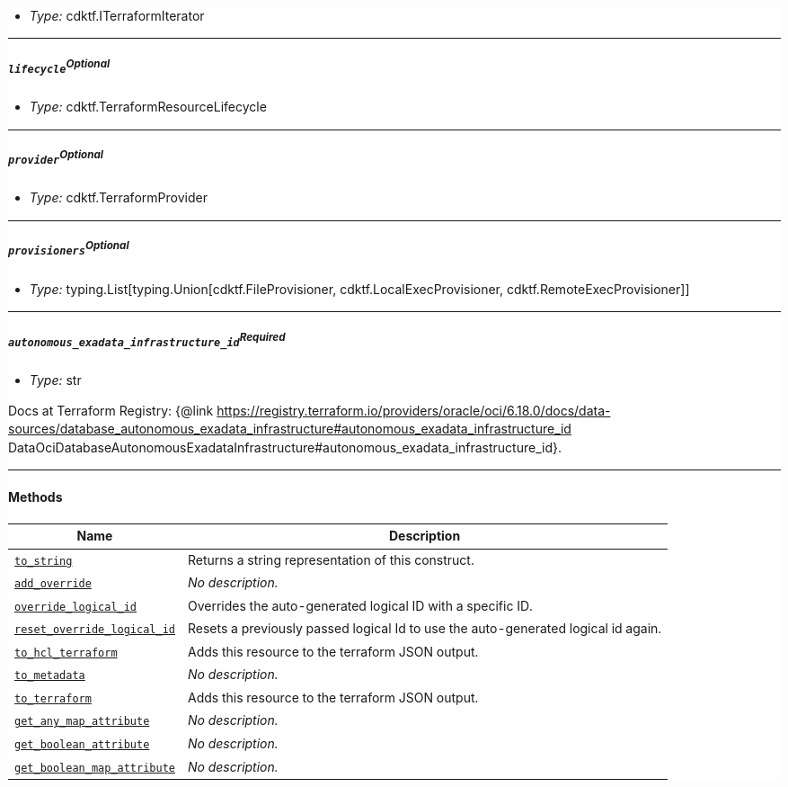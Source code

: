 - *Type:* cdktf.ITerraformIterator

---

##### `lifecycle`<sup>Optional</sup> <a name="lifecycle" id="rhizo-co-terraform-provider-oci.dataOciDatabaseAutonomousExadataInfrastructure.DataOciDatabaseAutonomousExadataInfrastructure.Initializer.parameter.lifecycle"></a>

- *Type:* cdktf.TerraformResourceLifecycle

---

##### `provider`<sup>Optional</sup> <a name="provider" id="rhizo-co-terraform-provider-oci.dataOciDatabaseAutonomousExadataInfrastructure.DataOciDatabaseAutonomousExadataInfrastructure.Initializer.parameter.provider"></a>

- *Type:* cdktf.TerraformProvider

---

##### `provisioners`<sup>Optional</sup> <a name="provisioners" id="rhizo-co-terraform-provider-oci.dataOciDatabaseAutonomousExadataInfrastructure.DataOciDatabaseAutonomousExadataInfrastructure.Initializer.parameter.provisioners"></a>

- *Type:* typing.List[typing.Union[cdktf.FileProvisioner, cdktf.LocalExecProvisioner, cdktf.RemoteExecProvisioner]]

---

##### `autonomous_exadata_infrastructure_id`<sup>Required</sup> <a name="autonomous_exadata_infrastructure_id" id="rhizo-co-terraform-provider-oci.dataOciDatabaseAutonomousExadataInfrastructure.DataOciDatabaseAutonomousExadataInfrastructure.Initializer.parameter.autonomousExadataInfrastructureId"></a>

- *Type:* str

Docs at Terraform Registry: {@link https://registry.terraform.io/providers/oracle/oci/6.18.0/docs/data-sources/database_autonomous_exadata_infrastructure#autonomous_exadata_infrastructure_id DataOciDatabaseAutonomousExadataInfrastructure#autonomous_exadata_infrastructure_id}.

---

#### Methods <a name="Methods" id="Methods"></a>

| **Name** | **Description** |
| --- | --- |
| <code><a href="#rhizo-co-terraform-provider-oci.dataOciDatabaseAutonomousExadataInfrastructure.DataOciDatabaseAutonomousExadataInfrastructure.toString">to_string</a></code> | Returns a string representation of this construct. |
| <code><a href="#rhizo-co-terraform-provider-oci.dataOciDatabaseAutonomousExadataInfrastructure.DataOciDatabaseAutonomousExadataInfrastructure.addOverride">add_override</a></code> | *No description.* |
| <code><a href="#rhizo-co-terraform-provider-oci.dataOciDatabaseAutonomousExadataInfrastructure.DataOciDatabaseAutonomousExadataInfrastructure.overrideLogicalId">override_logical_id</a></code> | Overrides the auto-generated logical ID with a specific ID. |
| <code><a href="#rhizo-co-terraform-provider-oci.dataOciDatabaseAutonomousExadataInfrastructure.DataOciDatabaseAutonomousExadataInfrastructure.resetOverrideLogicalId">reset_override_logical_id</a></code> | Resets a previously passed logical Id to use the auto-generated logical id again. |
| <code><a href="#rhizo-co-terraform-provider-oci.dataOciDatabaseAutonomousExadataInfrastructure.DataOciDatabaseAutonomousExadataInfrastructure.toHclTerraform">to_hcl_terraform</a></code> | Adds this resource to the terraform JSON output. |
| <code><a href="#rhizo-co-terraform-provider-oci.dataOciDatabaseAutonomousExadataInfrastructure.DataOciDatabaseAutonomousExadataInfrastructure.toMetadata">to_metadata</a></code> | *No description.* |
| <code><a href="#rhizo-co-terraform-provider-oci.dataOciDatabaseAutonomousExadataInfrastructure.DataOciDatabaseAutonomousExadataInfrastructure.toTerraform">to_terraform</a></code> | Adds this resource to the terraform JSON output. |
| <code><a href="#rhizo-co-terraform-provider-oci.dataOciDatabaseAutonomousExadataInfrastructure.DataOciDatabaseAutonomousExadataInfrastructure.getAnyMapAttribute">get_any_map_attribute</a></code> | *No description.* |
| <code><a href="#rhizo-co-terraform-provider-oci.dataOciDatabaseAutonomousExadataInfrastructure.DataOciDatabaseAutonomousExadataInfrastructure.getBooleanAttribute">get_boolean_attribute</a></code> | *No description.* |
| <code><a href="#rhizo-co-terraform-provider-oci.dataOciDatabaseAutonomousExadataInfrastructure.DataOciDatabaseAutonomousExadataInfrastructure.getBooleanMapAttribute">get_boolean_map_attribute</a></code> | *No description.* |